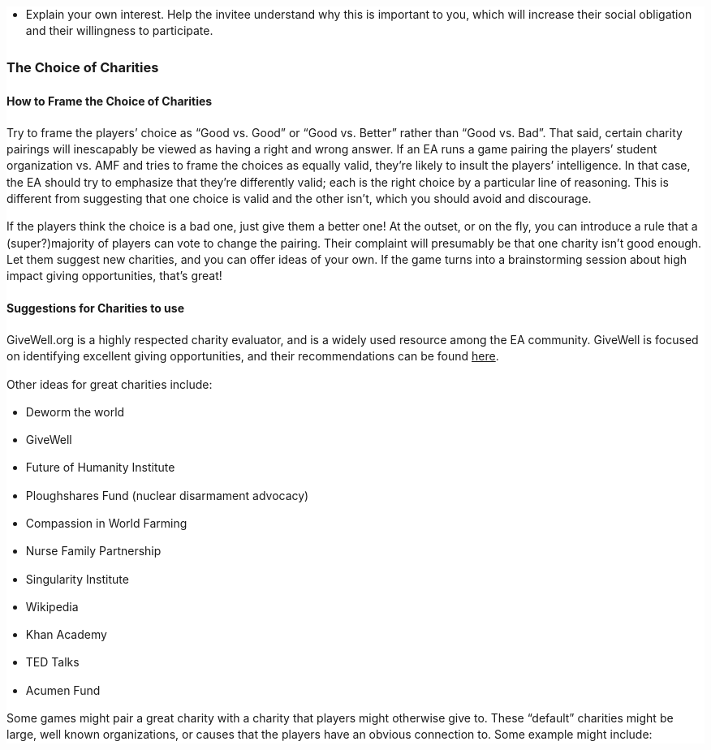 * Explain your own interest.  Help the invitee understand why this is important to you, which will increase their social obligation and their willingness to participate.

<a name="game-elements-2"></a>
### The Choice of Charities

#### How to Frame the Choice of Charities



Try to frame the players’ choice as “Good vs. Good” or “Good vs. Better” rather than “Good vs. Bad”.  That said, certain charity pairings will inescapably be viewed as having a right and wrong answer.  If an EA runs a game pairing the players’ student organization vs. AMF and tries to frame the choices as equally valid, they’re likely to insult the players’ intelligence.  In that case, the EA should try to emphasize that they’re differently valid; each is the right choice by a particular line of reasoning.  This is different from suggesting that one choice is valid and the other isn’t, which you should avoid and discourage.

If the players think the choice is a bad one, just give them a better one!  At the outset, or on the fly, you can introduce a rule that a (super?)majority of players can vote to change the pairing.  Their complaint will presumably be that one charity isn’t good enough.  Let them suggest new charities, and you can offer ideas of your own. If the game turns into a brainstorming session about high impact giving opportunities, that’s great!  

#### Suggestions for Charities to use



GiveWell.org is a highly respected charity evaluator, and is a widely used resource among the EA community.  GiveWell is focused on identifying excellent giving opportunities, and their recommendations can be found [here](http://www.givewell.org/charities/top-charities).

Other ideas for great charities include:

* Deworm the world

* GiveWell

* Future of Humanity Institute

* Ploughshares Fund (nuclear disarmament advocacy)

* Compassion in World Farming

* Nurse Family Partnership

* Singularity Institute

* Wikipedia

* Khan Academy

* TED Talks

* Acumen Fund

Some games might pair a great charity with a charity that players might otherwise give to.  These “default” charities might be large, well known organizations, or causes that the players have an obvious connection to.  Some example might include:
